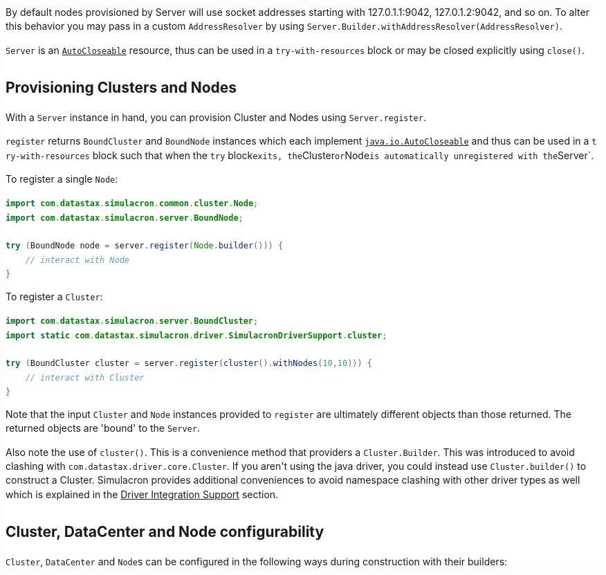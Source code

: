 By default nodes provisioned by Server will use socket addresses starting with 127.0.1.1:9042, 127.0.1.2:9042, and so
on.   To alter this behavior you may pass in a custom `AddressResolver` by using
`Server.Builder.withAddressResolver(AddressResolver)`.

`Server` is an [`AutoCloseable`][AutoCloseable] resource, thus can be used in a `try-with-resources` block or may be
closed explicitly using `close()`.

## Provisioning Clusters and Nodes

With a `Server` instance in hand, you can provision Cluster and Nodes using `Server.register`.

`register` returns `BoundCluster` and `BoundNode` instances which each implement
[`java.io.AutoCloseable`][AutoCloseable] and thus can be used in a `try-with-resources` block such that when the `try`
block` exits, the `Cluster` or `Node` is automatically unregistered with the `Server`.

To register a single `Node`:

```java
import com.datastax.simulacron.common.cluster.Node;
import com.datastax.simulacron.server.BoundNode;

try (BoundNode node = server.register(Node.builder())) {
    // interact with Node
}
```

To register a `Cluster`:

```java
import com.datastax.simulacron.server.BoundCluster;
import static com.datastax.simulacron.driver.SimulacronDriverSupport.cluster;

try (BoundCluster cluster = server.register(cluster().withNodes(10,10))) {
    // interact with Cluster
}
```

Note that the input `Cluster` and `Node` instances provided to `register` are ultimately different objects than those
returned.  The returned objects are 'bound' to the `Server`.

Also note the use of `cluster()`.  This is a convenience method that providers a `Cluster.Builder`.
This was introduced to avoid clashing with `com.datastax.driver.core.Cluster`.
If you aren't using the java driver, you could instead use `Cluster.builder()` to construct a Cluster.   Simulacron
provides additional conveniences to avoid namespace clashing with other driver types as well which is explained in the
[Driver Integration Support](#driver-integration-support) section.

## Cluster, DataCenter and Node configurability

`Cluster`, `DataCenter` and `Node`s can be configured in the following ways during construction with their builders:


[AutoCloseable]: https://docs.oracle.com/javase/8/docs/api/java/lang/AutoCloseable.html